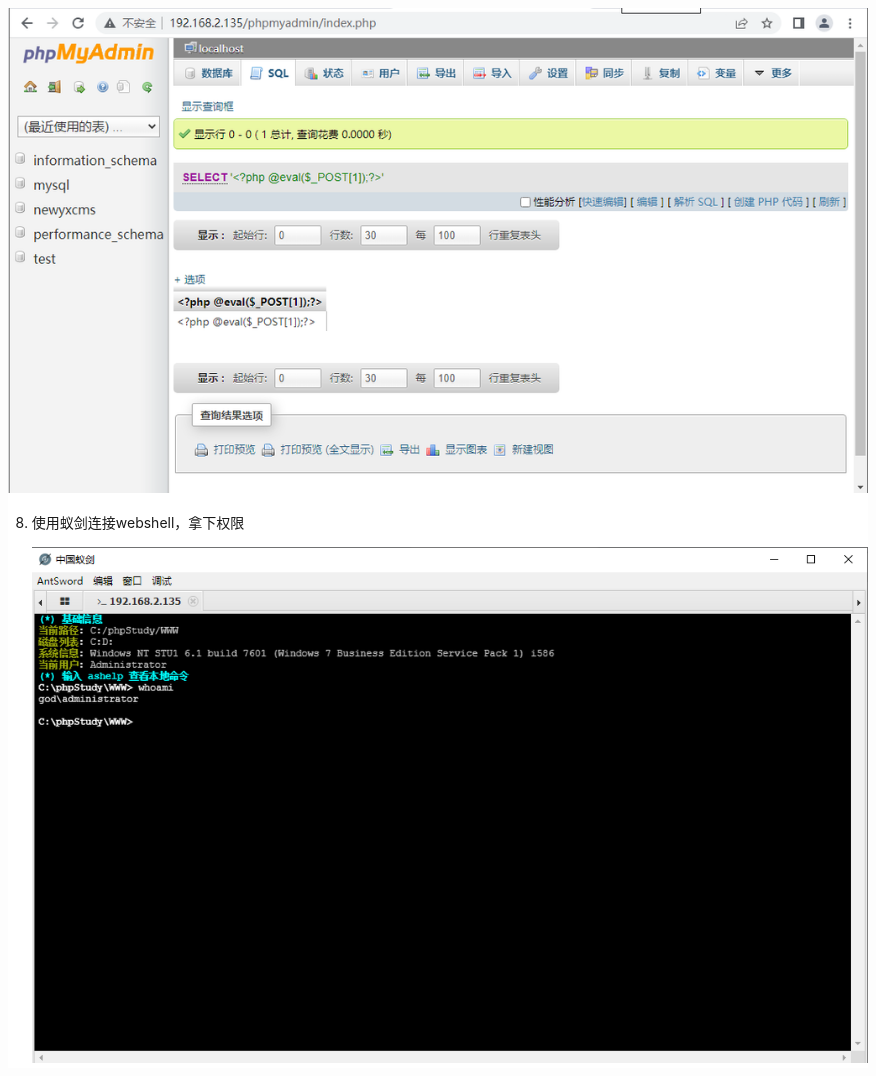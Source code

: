    ![7.png](img/ATT&CK/ATT&CK1/2/7.png)

8. 使用蚁剑连接webshell，拿下权限
   
   ![8.png](img/ATT&CK/ATT&CK1/2/8.png)
